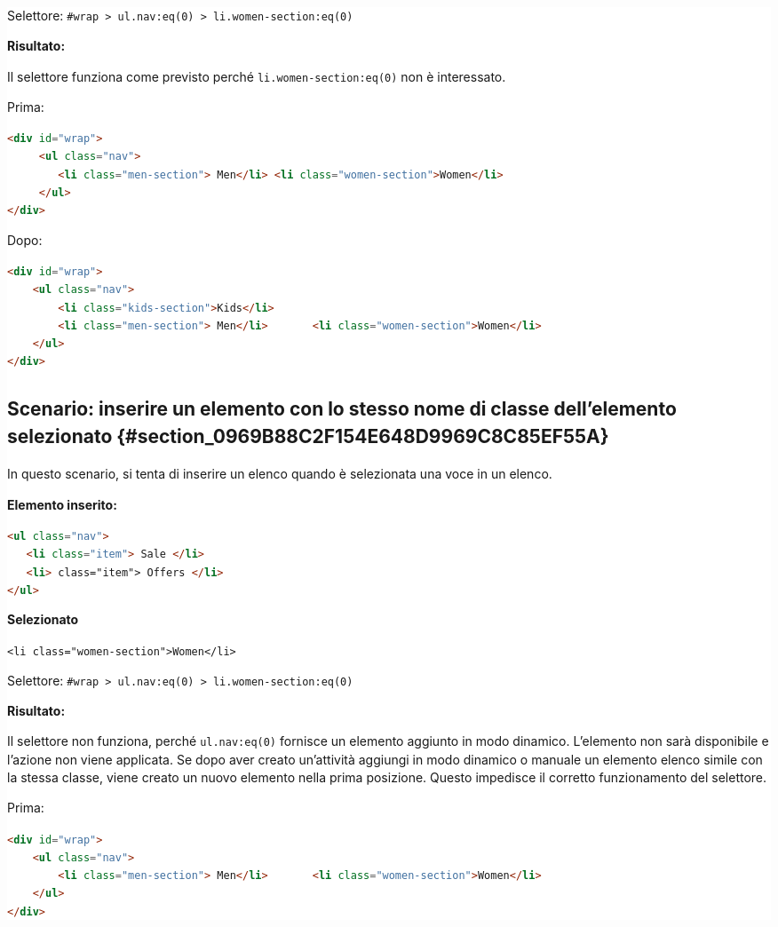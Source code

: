 Selettore: `#wrap > ul.nav:eq(0) > li.women-section:eq(0)`

**Risultato:**

Il selettore funziona come previsto perché `li.women-section:eq(0)` non è interessato.

Prima:

```html
<div id="wrap">
     <ul class="nav">
        <li class="men-section"> Men</li> <li class="women-section">Women</li>
     </ul> 
</div>
```

Dopo:

```html
<div id="wrap">
    <ul class="nav">
        <li class="kids-section">Kids</li>
        <li class="men-section"> Men</li>       <li class="women-section">Women</li>
    </ul> 
</div>
```

## Scenario: inserire un elemento con lo stesso nome di classe dell’elemento selezionato {#section_0969B88C2F154E648D9969C8C85EF55A}

In questo scenario, si tenta di inserire un elenco quando è selezionata una voce in un elenco.

**Elemento inserito:**

```html
<ul class="nav"> 
   <li class="item"> Sale </li> 
   <li> class="item"> Offers </li> 
</ul>
```

**Selezionato**

`<li class="women-section">Women</li>`

Selettore: `#wrap > ul.nav:eq(0) > li.women-section:eq(0)`

**Risultato:**

Il selettore non funziona, perché `ul.nav:eq(0)` fornisce un elemento aggiunto in modo dinamico. L’elemento non sarà disponibile e l’azione non viene applicata. Se dopo aver creato un’attività aggiungi in modo dinamico o manuale un elemento elenco simile con la stessa classe, viene creato un nuovo elemento nella prima posizione. Questo impedisce il corretto funzionamento del selettore.

Prima:

```html
<div id="wrap">
    <ul class="nav">
        <li class="men-section"> Men</li>       <li class="women-section">Women</li>
    </ul> 
</div>
```
